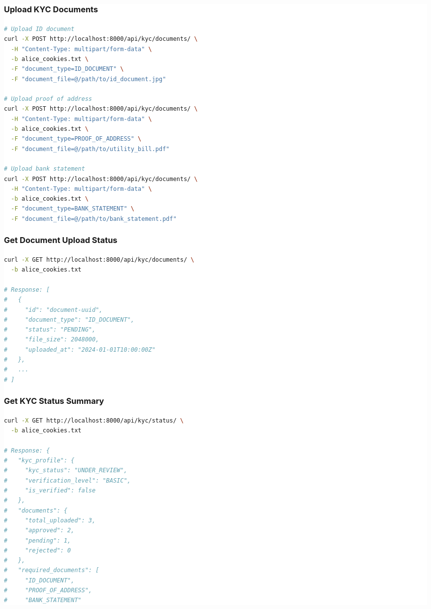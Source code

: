 ### Upload KYC Documents

```bash
# Upload ID document
curl -X POST http://localhost:8000/api/kyc/documents/ \
  -H "Content-Type: multipart/form-data" \
  -b alice_cookies.txt \
  -F "document_type=ID_DOCUMENT" \
  -F "document_file=@/path/to/id_document.jpg"

# Upload proof of address
curl -X POST http://localhost:8000/api/kyc/documents/ \
  -H "Content-Type: multipart/form-data" \
  -b alice_cookies.txt \
  -F "document_type=PROOF_OF_ADDRESS" \
  -F "document_file=@/path/to/utility_bill.pdf"

# Upload bank statement
curl -X POST http://localhost:8000/api/kyc/documents/ \
  -H "Content-Type: multipart/form-data" \
  -b alice_cookies.txt \
  -F "document_type=BANK_STATEMENT" \
  -F "document_file=@/path/to/bank_statement.pdf"
```

### Get Document Upload Status

```bash
curl -X GET http://localhost:8000/api/kyc/documents/ \
  -b alice_cookies.txt

# Response: [
#   {
#     "id": "document-uuid",
#     "document_type": "ID_DOCUMENT",
#     "status": "PENDING",
#     "file_size": 2048000,
#     "uploaded_at": "2024-01-01T10:00:00Z"
#   },
#   ...
# ]
```

### Get KYC Status Summary

```bash
curl -X GET http://localhost:8000/api/kyc/status/ \
  -b alice_cookies.txt

# Response: {
#   "kyc_profile": {
#     "kyc_status": "UNDER_REVIEW",
#     "verification_level": "BASIC",
#     "is_verified": false
#   },
#   "documents": {
#     "total_uploaded": 3,
#     "approved": 2,
#     "pending": 1,
#     "rejected": 0
#   },
#   "required_documents": [
#     "ID_DOCUMENT",
#     "PROOF_OF_ADDRESS",
#     "BANK_STATEMENT"
```